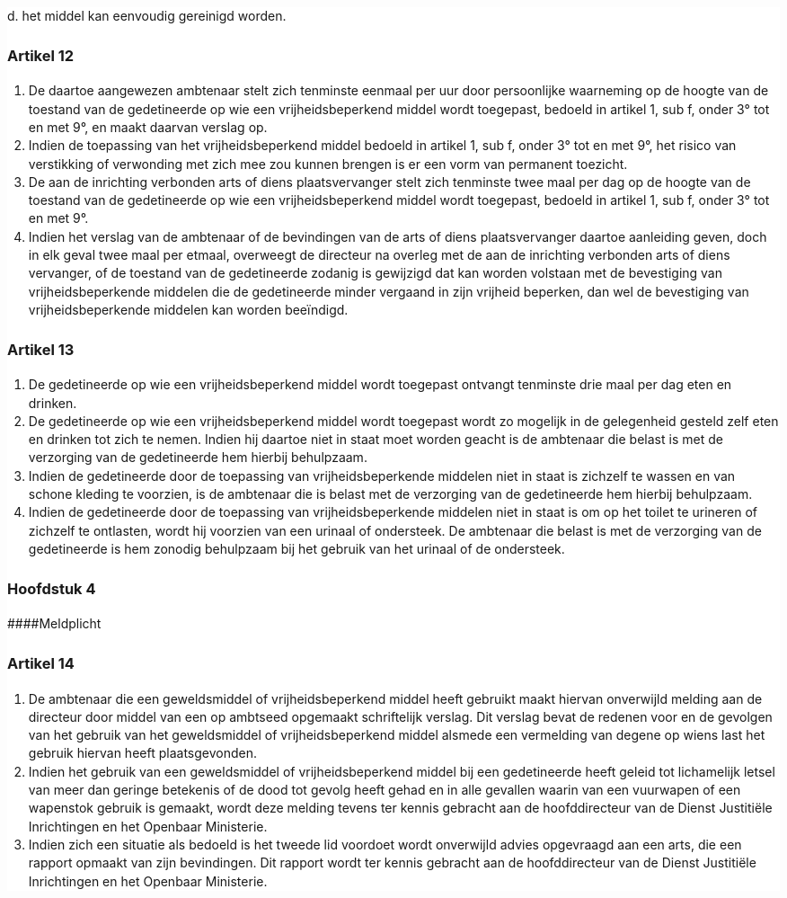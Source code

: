 d. het middel kan eenvoudig gereinigd worden.   

### Artikel  12  

1.  De daartoe aangewezen ambtenaar stelt zich tenminste eenmaal per uur door persoonlijke waarneming op de hoogte van de toestand van de gedetineerde op wie een vrijheidsbeperkend middel wordt toegepast, bedoeld in artikel 1, sub f, onder 3° tot en met 9°, en maakt daarvan verslag op.   
2.  Indien de toepassing van het vrijheidsbeperkend middel bedoeld in artikel 1, sub f, onder 3° tot en met 9°, het risico van verstikking of verwonding met zich mee zou kunnen brengen is er een vorm van permanent toezicht.   
3.  De aan de inrichting verbonden arts of diens plaatsvervanger stelt zich tenminste twee maal per dag op de hoogte van de toestand van de gedetineerde op wie een vrijheidsbeperkend middel wordt toegepast, bedoeld in artikel 1, sub f, onder 3° tot en met 9°.   
4.  Indien het verslag van de ambtenaar of de bevindingen van de arts of diens plaatsvervanger daartoe aanleiding geven, doch in elk geval twee maal per etmaal, overweegt de directeur na overleg met de aan de inrichting verbonden arts of diens vervanger, of de toestand van de gedetineerde zodanig is gewijzigd dat kan worden volstaan met de bevestiging van vrijheidsbeperkende middelen die de gedetineerde minder vergaand in zijn vrijheid beperken, dan wel de bevestiging van vrijheidsbeperkende middelen kan worden beeïndigd.  

### Artikel  13  

1.  De gedetineerde op wie een vrijheidsbeperkend middel wordt toegepast ontvangt tenminste drie maal per dag eten en drinken.   
2.  De gedetineerde op wie een vrijheidsbeperkend middel wordt toegepast wordt zo mogelijk in de gelegenheid gesteld zelf eten en drinken tot zich te nemen. Indien hij daartoe niet in staat moet worden geacht is de ambtenaar die belast is met de verzorging van de gedetineerde hem hierbij behulpzaam.   
3.  Indien de gedetineerde door de toepassing van vrijheidsbeperkende middelen niet in staat is zichzelf te wassen en van schone kleding te voorzien, is de ambtenaar die is belast met de verzorging van de gedetineerde hem hierbij behulpzaam.   
4.  Indien de gedetineerde door de toepassing van vrijheidsbeperkende middelen niet in staat is om op het toilet te urineren of zichzelf te ontlasten, wordt hij voorzien van een urinaal of ondersteek. De ambtenaar die belast is met de verzorging van de gedetineerde is hem zonodig behulpzaam bij het gebruik van het urinaal of de ondersteek.  

### Hoofdstuk  4  

####Meldplicht

### Artikel  14  

1.  De ambtenaar die een geweldsmiddel of vrijheidsbeperkend middel heeft gebruikt maakt hiervan onverwijld melding aan de directeur door middel van een op ambtseed opgemaakt schriftelijk verslag. Dit verslag bevat de redenen voor en de gevolgen van het gebruik van het geweldsmiddel of vrijheidsbeperkend middel alsmede een vermelding van degene op wiens last het gebruik hiervan heeft plaatsgevonden.   
2.  Indien het gebruik van een geweldsmiddel of vrijheidsbeperkend middel bij een gedetineerde heeft geleid tot lichamelijk letsel van meer dan geringe betekenis of de dood tot gevolg heeft gehad en in alle gevallen waarin van een vuurwapen of een wapenstok gebruik is gemaakt, wordt deze melding tevens ter kennis gebracht aan de hoofddirecteur van de Dienst Justitiële Inrichtingen en het Openbaar Ministerie.   
3.  Indien zich een situatie als bedoeld is het tweede lid voordoet wordt onverwijld advies opgevraagd aan een arts, die een rapport opmaakt van zijn bevindingen. Dit rapport wordt ter kennis gebracht aan de hoofddirecteur van de Dienst Justitiële Inrichtingen en het Openbaar Ministerie.  
